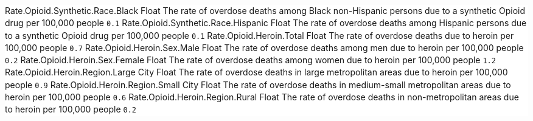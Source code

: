 <tr>
    <td>Rate.Opioid.Synthetic.Race.Black</td>
    <td>Float</td> 
    <td>The rate of overdose deaths among Black non-Hispanic persons due to a synthetic Opioid drug per 100,000 people</td>
    <td><code>0.1</code></td>
</tr>

<tr>
    <td>Rate.Opioid.Synthetic.Race.Hispanic</td>
    <td>Float</td> 
    <td>The rate of overdose deaths among Hispanic persons due to a synthetic Opioid drug per 100,000 people</td>
    <td><code>0.1</code></td>
</tr>

<tr>
    <td>Rate.Opioid.Heroin.Total</td>
    <td>Float</td> 
    <td>The rate of overdose deaths due to heroin per 100,000 people</td>
    <td><code>0.7</code></td>
</tr>

<tr>
    <td>Rate.Opioid.Heroin.Sex.Male</td>
    <td>Float</td> 
    <td>The rate of overdose deaths among men due to heroin per 100,000 people</td>
    <td><code>0.2</code></td>
</tr>

<tr>
    <td>Rate.Opioid.Heroin.Sex.Female</td>
    <td>Float</td> 
    <td>The rate of overdose deaths among women due to heroin per 100,000 people</td>
    <td><code>1.2</code></td>
</tr>

<tr>
    <td>Rate.Opioid.Heroin.Region.Large City</td>
    <td>Float</td> 
    <td>The rate of overdose deaths in large metropolitan areas due to heroin per 100,000 people</td>
    <td><code>0.9</code></td>
</tr>

<tr>
    <td>Rate.Opioid.Heroin.Region.Small City</td>
    <td>Float</td> 
    <td>The rate of overdose deaths in medium-small metropolitan areas due to heroin per 100,000 people</td>
    <td><code>0.6</code></td>
</tr>

<tr>
    <td>Rate.Opioid.Heroin.Region.Rural</td>
    <td>Float</td> 
    <td>The rate of overdose deaths in non-metropolitan areas due to heroin per 100,000 people</td>
    <td><code>0.2</code></td>
</tr>
